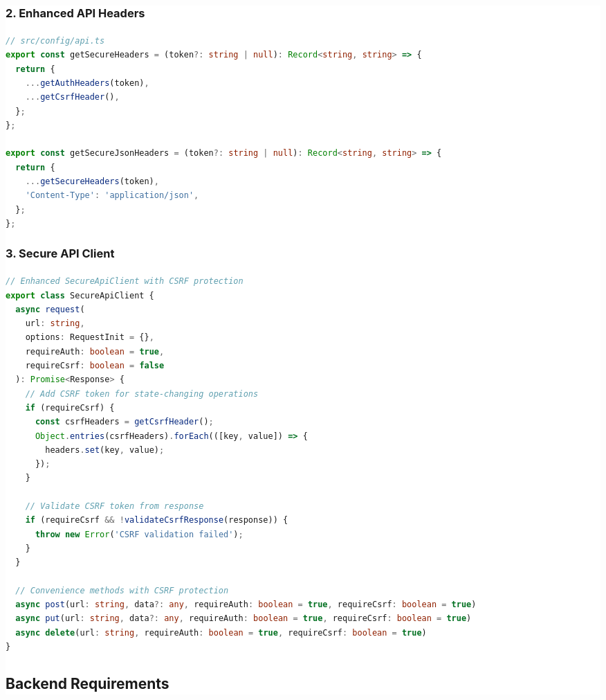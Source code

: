 ### 2. Enhanced API Headers

```typescript
// src/config/api.ts
export const getSecureHeaders = (token?: string | null): Record<string, string> => {
  return {
    ...getAuthHeaders(token),
    ...getCsrfHeader(),
  };
};

export const getSecureJsonHeaders = (token?: string | null): Record<string, string> => {
  return {
    ...getSecureHeaders(token),
    'Content-Type': 'application/json',
  };
};
```

### 3. Secure API Client

```typescript
// Enhanced SecureApiClient with CSRF protection
export class SecureApiClient {
  async request(
    url: string, 
    options: RequestInit = {}, 
    requireAuth: boolean = true,
    requireCsrf: boolean = false
  ): Promise<Response> {
    // Add CSRF token for state-changing operations
    if (requireCsrf) {
      const csrfHeaders = getCsrfHeader();
      Object.entries(csrfHeaders).forEach(([key, value]) => {
        headers.set(key, value);
      });
    }
    
    // Validate CSRF token from response
    if (requireCsrf && !validateCsrfResponse(response)) {
      throw new Error('CSRF validation failed');
    }
  }
  
  // Convenience methods with CSRF protection
  async post(url: string, data?: any, requireAuth: boolean = true, requireCsrf: boolean = true)
  async put(url: string, data?: any, requireAuth: boolean = true, requireCsrf: boolean = true)
  async delete(url: string, requireAuth: boolean = true, requireCsrf: boolean = true)
}
```

## Backend Requirements
